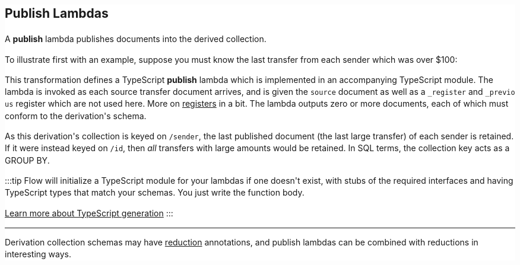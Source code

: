 ## Publish Lambdas

A **publish** lambda publishes documents into the derived collection.

To illustrate first with an example,
suppose you must know the last transfer
from each sender which was over $100:

<Tabs>
<TabItem value="last-large-send.flow.yaml" default>

```yaml file=./bank/last-large-send.flow.yaml
```

</TabItem>
<TabItem value="last-large-send.flow.ts" default>

```typescript file=./bank/last-large-send.flow.ts
```

</TabItem>
<TabItem value="last-large-send-test.flow.yaml" default>

```yaml file=./bank/last-large-send-test.flow.yaml
```

</TabItem>
</Tabs>

This transformation defines a TypeScript **publish** lambda
which is implemented in an accompanying TypeScript module.
The lambda is invoked as each source transfer document arrives,
and is given the `source` document
as well as a `_register` and `_previous` register which are not used here.
More on [registers](#registers) in a bit.
The lambda outputs zero or more documents,
each of which must conform to the derivation's schema.

As this derivation's collection is keyed on `/sender`,
the last published document (the last large transfer) of each sender is retained.
If it were instead keyed on `/id`,
then _all_ transfers with large amounts would be retained.
In SQL terms, the collection key acts as a GROUP BY.

:::tip
Flow will initialize a TypeScript module for your lambdas if one doesn't exist,
with stubs of the required interfaces
and having TypeScript types that match your schemas.
You just write the function body.

[Learn more about TypeScript generation](../flowctl.md#typescript-generation)
:::

***

Derivation collection schemas may have
[reduction](schemas-and-data-reductions.md#reductions) annotations,
and publish lambdas can be combined with reductions in interesting ways.
